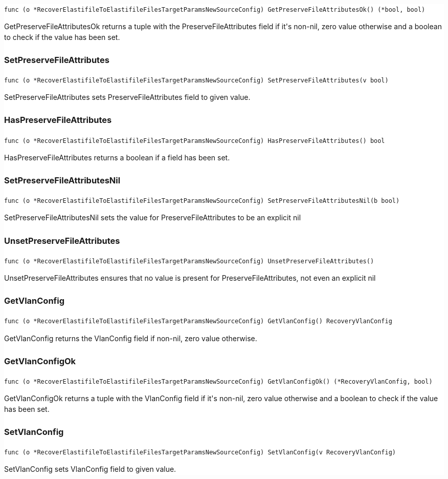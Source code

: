 `func (o *RecoverElastifileToElastifileFilesTargetParamsNewSourceConfig) GetPreserveFileAttributesOk() (*bool, bool)`

GetPreserveFileAttributesOk returns a tuple with the PreserveFileAttributes field if it's non-nil, zero value otherwise
and a boolean to check if the value has been set.

### SetPreserveFileAttributes

`func (o *RecoverElastifileToElastifileFilesTargetParamsNewSourceConfig) SetPreserveFileAttributes(v bool)`

SetPreserveFileAttributes sets PreserveFileAttributes field to given value.

### HasPreserveFileAttributes

`func (o *RecoverElastifileToElastifileFilesTargetParamsNewSourceConfig) HasPreserveFileAttributes() bool`

HasPreserveFileAttributes returns a boolean if a field has been set.

### SetPreserveFileAttributesNil

`func (o *RecoverElastifileToElastifileFilesTargetParamsNewSourceConfig) SetPreserveFileAttributesNil(b bool)`

 SetPreserveFileAttributesNil sets the value for PreserveFileAttributes to be an explicit nil

### UnsetPreserveFileAttributes
`func (o *RecoverElastifileToElastifileFilesTargetParamsNewSourceConfig) UnsetPreserveFileAttributes()`

UnsetPreserveFileAttributes ensures that no value is present for PreserveFileAttributes, not even an explicit nil
### GetVlanConfig

`func (o *RecoverElastifileToElastifileFilesTargetParamsNewSourceConfig) GetVlanConfig() RecoveryVlanConfig`

GetVlanConfig returns the VlanConfig field if non-nil, zero value otherwise.

### GetVlanConfigOk

`func (o *RecoverElastifileToElastifileFilesTargetParamsNewSourceConfig) GetVlanConfigOk() (*RecoveryVlanConfig, bool)`

GetVlanConfigOk returns a tuple with the VlanConfig field if it's non-nil, zero value otherwise
and a boolean to check if the value has been set.

### SetVlanConfig

`func (o *RecoverElastifileToElastifileFilesTargetParamsNewSourceConfig) SetVlanConfig(v RecoveryVlanConfig)`

SetVlanConfig sets VlanConfig field to given value.
